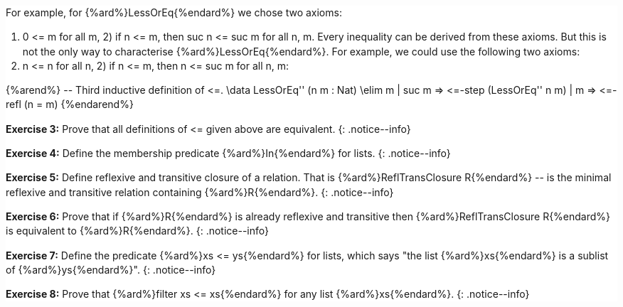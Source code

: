 For example, for {%ard%}LessOrEq{%endard%} we chose two axioms:
1) 0 <= m for all m, 2) if n <= m, then suc n <= suc m for all n, m. Every inequality can be derived from these axioms.
But this is not the only way to characterise {%ard%}LessOrEq{%endard%}. For example, we could use the following two axioms:
1) n <= n for all n, 2) if n <= m, then n <= suc m for all n, m:

{%arend%}
-- Third inductive definition of <=.
\data LessOrEq'' (n m : Nat) \elim m
  | suc m => <=-step (LessOrEq'' n m)
  | m => <=-refl (n = m)
{%endarend%}

**Exercise 3:** Prove that all definitions of <= given above are equivalent.
{: .notice--info}

**Exercise 4:** Define the membership predicate {%ard%}In{%endard%} for lists.
{: .notice--info}

**Exercise 5:** Define reflexive and transitive closure of a relation.
That is {%ard%}ReflTransClosure R{%endard%} -- is the minimal reflexive and transitive relation containing {%ard%}R{%endard%}.
{: .notice--info}

**Exercise 6:** Prove that if {%ard%}R{%endard%} is already reflexive and transitive then {%ard%}ReflTransClosure R{%endard%}
is equivalent to {%ard%}R{%endard%}.
{: .notice--info}

**Exercise 7:** Define the predicate {%ard%}xs <= ys{%endard%} for lists, which says "the list {%ard%}xs{%endard%} is a 
sublist of {%ard%}ys{%endard%}".
{: .notice--info}

**Exercise 8:** Prove that {%ard%}filter xs <= xs{%endard%} for any list {%ard%}xs{%endard%}.
{: .notice--info}





